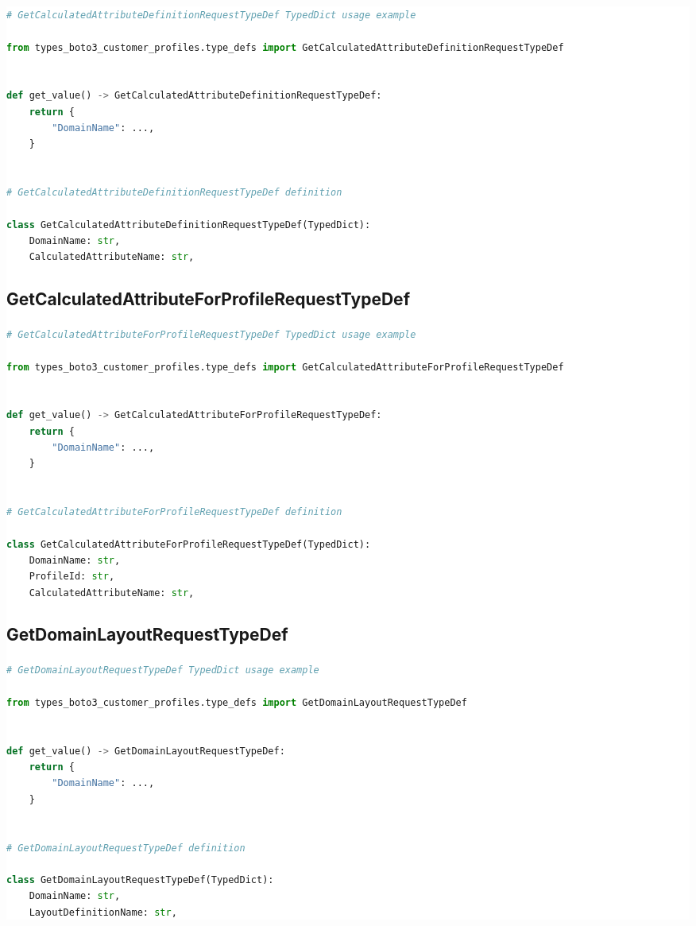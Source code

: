 ```python
# GetCalculatedAttributeDefinitionRequestTypeDef TypedDict usage example

from types_boto3_customer_profiles.type_defs import GetCalculatedAttributeDefinitionRequestTypeDef


def get_value() -> GetCalculatedAttributeDefinitionRequestTypeDef:
    return {
        "DomainName": ...,
    }


# GetCalculatedAttributeDefinitionRequestTypeDef definition

class GetCalculatedAttributeDefinitionRequestTypeDef(TypedDict):
    DomainName: str,
    CalculatedAttributeName: str,
```


## GetCalculatedAttributeForProfileRequestTypeDef

```python
# GetCalculatedAttributeForProfileRequestTypeDef TypedDict usage example

from types_boto3_customer_profiles.type_defs import GetCalculatedAttributeForProfileRequestTypeDef


def get_value() -> GetCalculatedAttributeForProfileRequestTypeDef:
    return {
        "DomainName": ...,
    }


# GetCalculatedAttributeForProfileRequestTypeDef definition

class GetCalculatedAttributeForProfileRequestTypeDef(TypedDict):
    DomainName: str,
    ProfileId: str,
    CalculatedAttributeName: str,
```


## GetDomainLayoutRequestTypeDef

```python
# GetDomainLayoutRequestTypeDef TypedDict usage example

from types_boto3_customer_profiles.type_defs import GetDomainLayoutRequestTypeDef


def get_value() -> GetDomainLayoutRequestTypeDef:
    return {
        "DomainName": ...,
    }


# GetDomainLayoutRequestTypeDef definition

class GetDomainLayoutRequestTypeDef(TypedDict):
    DomainName: str,
    LayoutDefinitionName: str,
```
